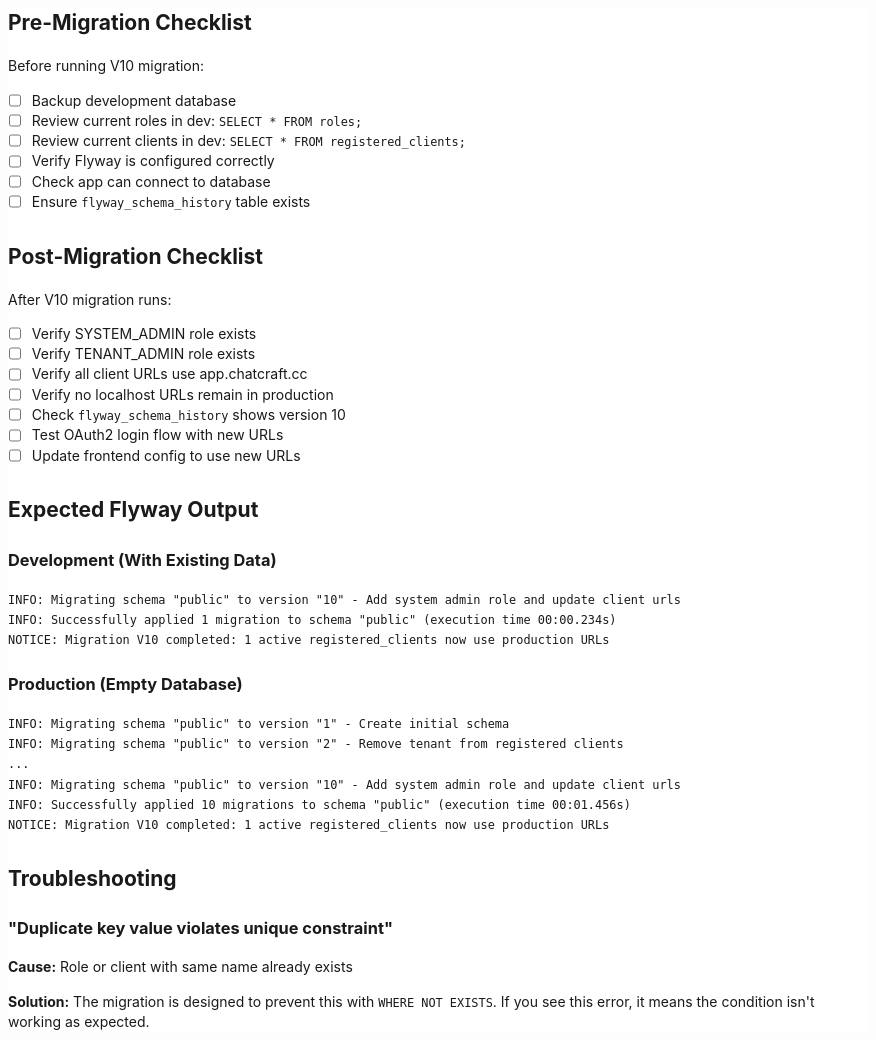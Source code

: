 ## Pre-Migration Checklist

Before running V10 migration:

- [ ] Backup development database
- [ ] Review current roles in dev: `SELECT * FROM roles;`
- [ ] Review current clients in dev: `SELECT * FROM registered_clients;`
- [ ] Verify Flyway is configured correctly
- [ ] Check app can connect to database
- [ ] Ensure `flyway_schema_history` table exists

## Post-Migration Checklist

After V10 migration runs:

- [ ] Verify SYSTEM_ADMIN role exists
- [ ] Verify TENANT_ADMIN role exists
- [ ] Verify all client URLs use app.chatcraft.cc
- [ ] Verify no localhost URLs remain in production
- [ ] Check `flyway_schema_history` shows version 10
- [ ] Test OAuth2 login flow with new URLs
- [ ] Update frontend config to use new URLs

## Expected Flyway Output

### Development (With Existing Data)
```
INFO: Migrating schema "public" to version "10" - Add system admin role and update client urls
INFO: Successfully applied 1 migration to schema "public" (execution time 00:00.234s)
NOTICE: Migration V10 completed: 1 active registered_clients now use production URLs
```

### Production (Empty Database)
```
INFO: Migrating schema "public" to version "1" - Create initial schema
INFO: Migrating schema "public" to version "2" - Remove tenant from registered clients
...
INFO: Migrating schema "public" to version "10" - Add system admin role and update client urls
INFO: Successfully applied 10 migrations to schema "public" (execution time 00:01.456s)
NOTICE: Migration V10 completed: 1 active registered_clients now use production URLs
```

## Troubleshooting

### "Duplicate key value violates unique constraint"

**Cause:** Role or client with same name already exists

**Solution:** The migration is designed to prevent this with `WHERE NOT EXISTS`. If you see this error, it means the condition isn't working as expected.
